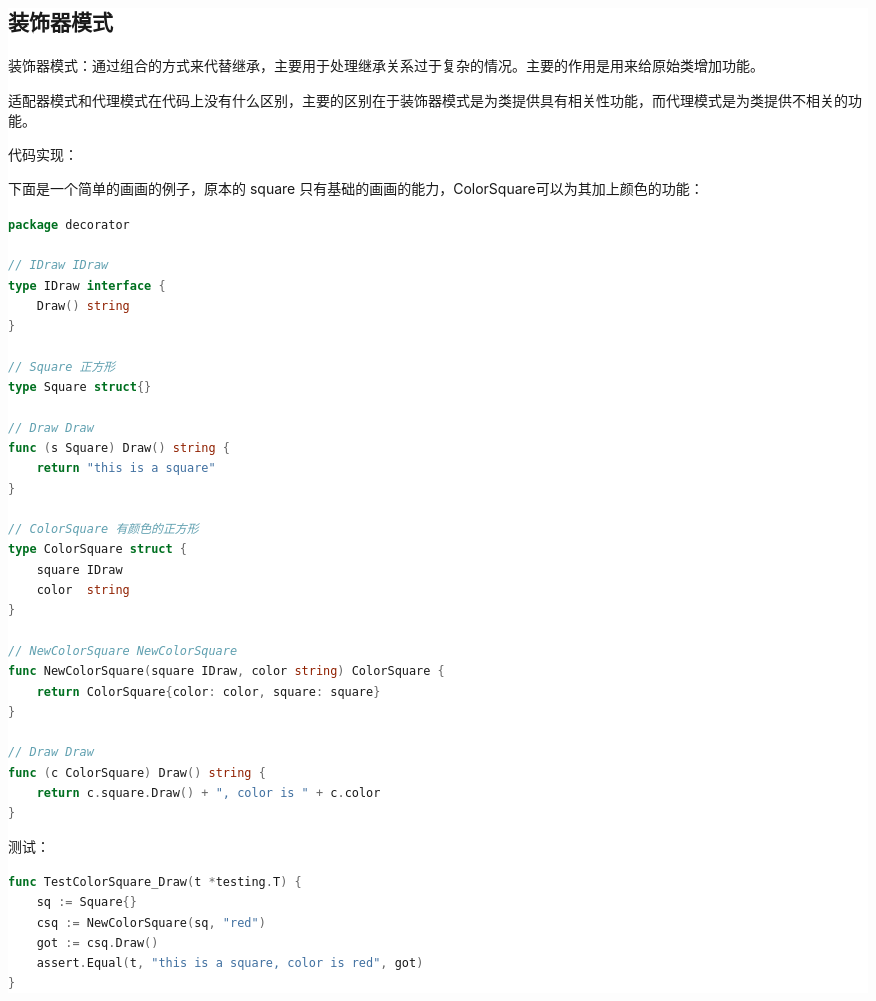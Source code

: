 ## 装饰器模式

装饰器模式：通过组合的方式来代替继承，主要用于处理继承关系过于复杂的情况。主要的作用是用来给原始类增加功能。

适配器模式和代理模式在代码上没有什么区别，主要的区别在于装饰器模式是为类提供具有相关性功能，而代理模式是为类提供不相关的功能。

代码实现：

下面是一个简单的画画的例子，原本的 square 只有基础的画画的能力，ColorSquare可以为其加上颜色的功能：

```go
package decorator

// IDraw IDraw
type IDraw interface {
	Draw() string
}

// Square 正方形
type Square struct{}

// Draw Draw
func (s Square) Draw() string {
	return "this is a square"
}

// ColorSquare 有颜色的正方形
type ColorSquare struct {
	square IDraw
	color  string
}

// NewColorSquare NewColorSquare
func NewColorSquare(square IDraw, color string) ColorSquare {
	return ColorSquare{color: color, square: square}
}

// Draw Draw
func (c ColorSquare) Draw() string {
	return c.square.Draw() + ", color is " + c.color
}
```

测试：
```go
func TestColorSquare_Draw(t *testing.T) {
	sq := Square{}
	csq := NewColorSquare(sq, "red")
	got := csq.Draw()
	assert.Equal(t, "this is a square, color is red", got)
}
```

